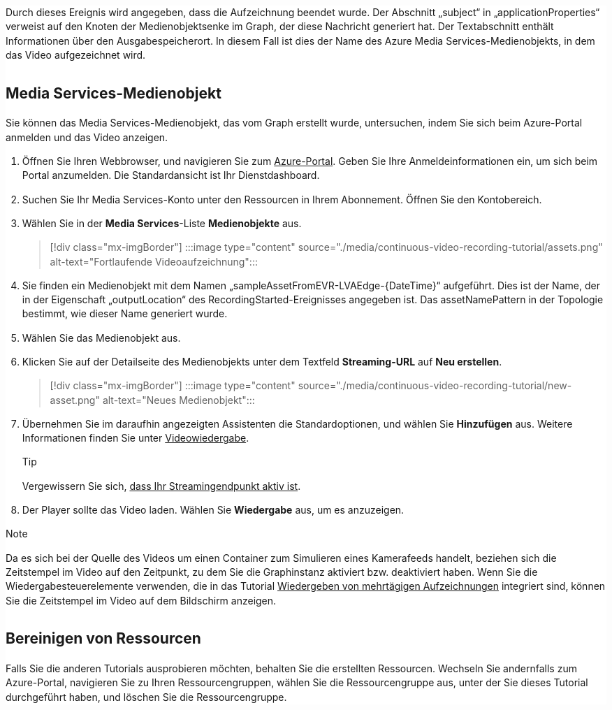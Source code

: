 Durch dieses Ereignis wird angegeben, dass die Aufzeichnung beendet wurde. Der Abschnitt „subject“ in „applicationProperties“ verweist auf den Knoten der Medienobjektsenke im Graph, der diese Nachricht generiert hat. Der Textabschnitt enthält Informationen über den Ausgabespeicherort. In diesem Fall ist dies der Name des Azure Media Services-Medienobjekts, in dem das Video aufgezeichnet wird.

## <a name="media-services-asset"></a>Media Services-Medienobjekt  

Sie können das Media Services-Medienobjekt, das vom Graph erstellt wurde, untersuchen, indem Sie sich beim Azure-Portal anmelden und das Video anzeigen.

1. Öffnen Sie Ihren Webbrowser, und navigieren Sie zum [Azure-Portal](https://portal.azure.com/). Geben Sie Ihre Anmeldeinformationen ein, um sich beim Portal anzumelden. Die Standardansicht ist Ihr Dienstdashboard.
1. Suchen Sie Ihr Media Services-Konto unter den Ressourcen in Ihrem Abonnement. Öffnen Sie den Kontobereich.
1. Wählen Sie in der **Media Services**-Liste **Medienobjekte** aus.

    > [!div class="mx-imgBorder"]
    > :::image type="content" source="./media/continuous-video-recording-tutorial/assets.png" alt-text="Fortlaufende Videoaufzeichnung":::
1. Sie finden ein Medienobjekt mit dem Namen „sampleAssetFromEVR-LVAEdge-{DateTime}“ aufgeführt. Dies ist der Name, der in der Eigenschaft „outputLocation“ des RecordingStarted-Ereignisses angegeben ist. Das assetNamePattern in der Topologie bestimmt, wie dieser Name generiert wurde.
1. Wählen Sie das Medienobjekt aus.
1. Klicken Sie auf der Detailseite des Medienobjekts unter dem Textfeld **Streaming-URL** auf **Neu erstellen**.

    > [!div class="mx-imgBorder"]
    > :::image type="content" source="./media/continuous-video-recording-tutorial/new-asset.png" alt-text="Neues Medienobjekt":::
1. Übernehmen Sie im daraufhin angezeigten Assistenten die Standardoptionen, und wählen Sie **Hinzufügen** aus. Weitere Informationen finden Sie unter [Videowiedergabe](video-playback-concept.md).

    > [!TIP]
    > Vergewissern Sie sich, [dass Ihr Streamingendpunkt aktiv ist](../latest/streaming-endpoint-concept.md).
1. Der Player sollte das Video laden. Wählen Sie **Wiedergabe** aus, um es anzuzeigen.

> [!NOTE]
> Da es sich bei der Quelle des Videos um einen Container zum Simulieren eines Kamerafeeds handelt, beziehen sich die Zeitstempel im Video auf den Zeitpunkt, zu dem Sie die Graphinstanz aktiviert bzw. deaktiviert haben. Wenn Sie die Wiedergabesteuerelemente verwenden, die in das Tutorial [Wiedergeben von mehrtägigen Aufzeichnungen](playback-multi-day-recordings-tutorial.md) integriert sind, können Sie die Zeitstempel im Video auf dem Bildschirm anzeigen.

## <a name="clean-up-resources"></a>Bereinigen von Ressourcen

Falls Sie die anderen Tutorials ausprobieren möchten, behalten Sie die erstellten Ressourcen. Wechseln Sie andernfalls zum Azure-Portal, navigieren Sie zu Ihren Ressourcengruppen, wählen Sie die Ressourcengruppe aus, unter der Sie dieses Tutorial durchgeführt haben, und löschen Sie die Ressourcengruppe.
